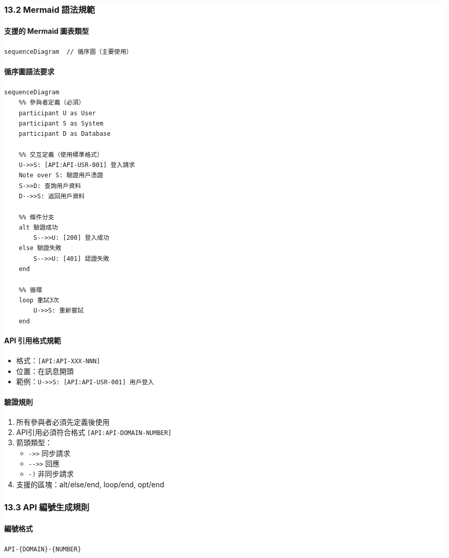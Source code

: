 
### 13.2 Mermaid 語法規範

#### 支援的 Mermaid 圖表類型
```
sequenceDiagram  // 循序圖（主要使用）
```

#### 循序圖語法要求
```mermaid
sequenceDiagram
    %% 參與者定義（必須）
    participant U as User
    participant S as System
    participant D as Database
    
    %% 交互定義（使用標準格式）
    U->>S: [API:API-USR-001] 登入請求
    Note over S: 驗證用戶憑證
    S->>D: 查詢用戶資料
    D-->>S: 返回用戶資料
    
    %% 條件分支
    alt 驗證成功
        S-->>U: [200] 登入成功
    else 驗證失敗
        S-->>U: [401] 認證失敗
    end
    
    %% 循環
    loop 重試3次
        U->>S: 重新嘗試
    end
```

#### API 引用格式規範
- 格式：`[API:API-XXX-NNN]`
- 位置：在訊息開頭
- 範例：`U->>S: [API:API-USR-001] 用戶登入`

#### 驗證規則
1. 所有參與者必須先定義後使用
2. API引用必須符合格式 `[API:API-DOMAIN-NUMBER]`
3. 箭頭類型：
   - `->>` 同步請求
   - `-->>` 回應
   - `-)` 非同步請求
4. 支援的區塊：alt/else/end, loop/end, opt/end

### 13.3 API 編號生成規則

#### 編號格式
```
API-{DOMAIN}-{NUMBER}
```
